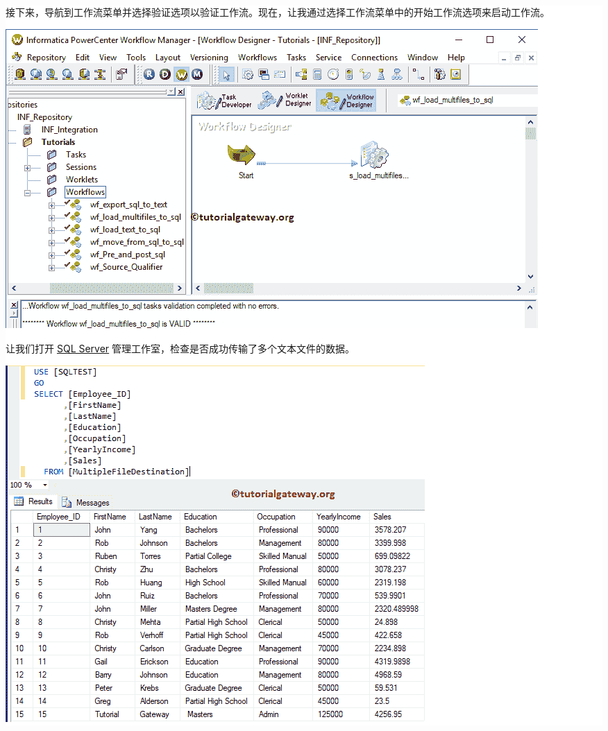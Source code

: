 接下来，导航到工作流菜单并选择验证选项以验证工作流。现在，让我通过选择工作流菜单中的开始工作流选项来启动工作流。

![Load Multiple Text Files into SQL Server in Informatica 32](img/989fdd8b0e43593519330b6a3752dcb9.png)

让我们打开 [SQL Server](https://www.tutorialgateway.org/sql/) 管理工作室，检查是否成功传输了多个文本文件的数据。

![Load Multiple Text Files into SQL Server in Informatica 33](img/cb2c9cd42a01bfe652f037ba9077ae8e.png)
